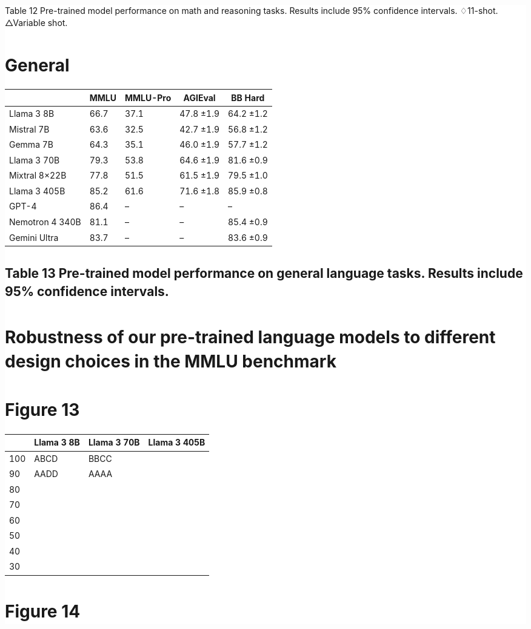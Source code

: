 Table 12 Pre-trained model performance on math and reasoning tasks. Results include 95% confidence intervals. ♢11-shot. △Variable shot.

# General

| |MMLU|MMLU-Pro|AGIEval|BB Hard|
|---|---|---|---|---|
|Llama 3 8B|66.7|37.1|47.8 ±1.9|64.2 ±1.2|
|Mistral 7B|63.6|32.5|42.7 ±1.9|56.8 ±1.2|
|Gemma 7B|64.3|35.1|46.0 ±1.9|57.7 ±1.2|
|Llama 3 70B|79.3|53.8|64.6 ±1.9|81.6 ±0.9|
|Mixtral 8×22B|77.8|51.5|61.5 ±1.9|79.5 ±1.0|
|Llama 3 405B|85.2|61.6|71.6 ±1.8|85.9 ±0.8|
|GPT-4|86.4|–|–|–|
|Nemotron 4 340B|81.1|–|–|85.4 ±0.9|
|Gemini Ultra|83.7|–|–|83.6 ±0.9|

Table 13 Pre-trained model performance on general language tasks. Results include 95% confidence intervals.
---
# Robustness of our pre-trained language models to different design choices in the MMLU benchmark

# Figure 13

| |Llama 3 8B|Llama 3 70B|Llama 3 405B|
|---|---|---|---|
|100|ABCD|BBCC| |
|90|AADD|AAAA| |
|80| | | |
|70| | | |
|60| | | |
|50| | | |
|40| | | |
|30| | | |

# Figure 14
